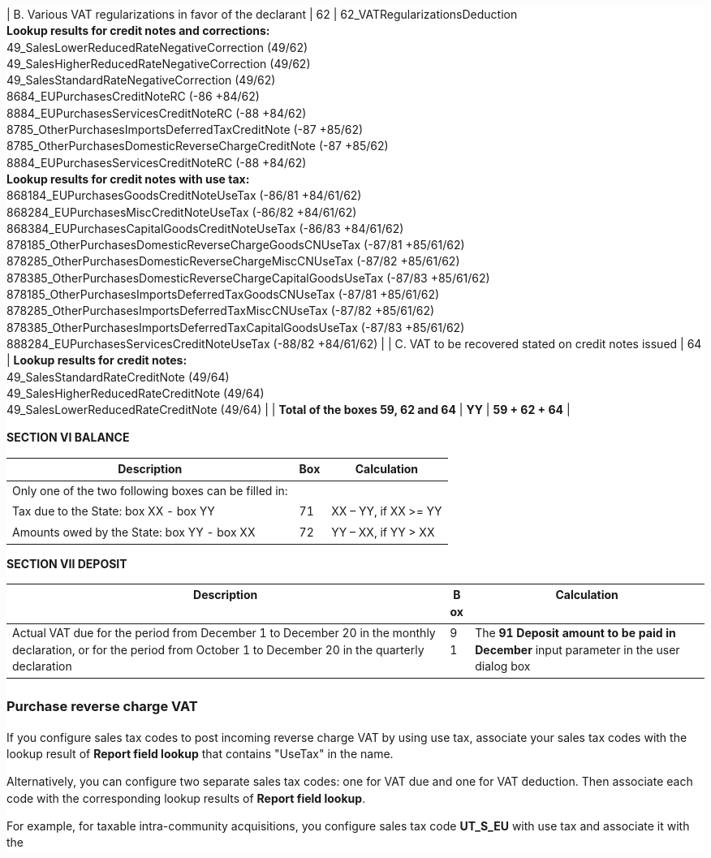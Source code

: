 | B. Various VAT regularizations in favor of the declarant | 62     | 62_VATRegularizationsDeduction</br> **Lookup results for credit notes and corrections:** </br>49_SalesLowerReducedRateNegativeCorrection (49/62)</br> 49_SalesHigherReducedRateNegativeCorrection (49/62)</br> 49_SalesStandardRateNegativeCorrection (49/62) </br>8684_EUPurchasesCreditNoteRC (-86 +84/62)</br> 8884_EUPurchasesServicesCreditNoteRC (-88 +84/62)</br> 8785_OtherPurchasesImportsDeferredTaxCreditNote (-87 +85/62) </br>8785_OtherPurchasesDomesticReverseChargeCreditNote (-87 +85/62)</br> 8884_EUPurchasesServicesCreditNoteRC (-88 +84/62)</br> **Lookup results for credit notes with use tax:**</br>868184_EUPurchasesGoodsCreditNoteUseTax (-86/81 +84/61/62)</br> 868284_EUPurchasesMiscCreditNoteUseTax (-86/82 +84/61/62) </br>868384_EUPurchasesCapitalGoodsCreditNoteUseTax (-86/83 +84/61/62)</br> 878185_OtherPurchasesDomesticReverseChargeGoodsCNUseTax (-87/81 +85/61/62) </br>878285_OtherPurchasesDomesticReverseChargeMiscCNUseTax (-87/82 +85/61/62)</br> 878385_OtherPurchasesDomesticReverseChargeCapitalGoodsUseTax (-87/83 +85/61/62)</br> 878185_OtherPurchasesImportsDeferredTaxGoodsCNUseTax (-87/81 +85/61/62)</br> 878285_OtherPurchasesImportsDeferredTaxMiscCNUseTax (-87/82 +85/61/62) </br>878385_OtherPurchasesImportsDeferredTaxCapitalGoodsUseTax (-87/83 +85/61/62)</br> 888284_EUPurchasesServicesCreditNoteUseTax (-88/82 +84/61/62) |
| C. VAT to be recovered stated on credit notes issued     | 64     | **Lookup results for credit notes:**</br> 49_SalesStandardRateCreditNote (49/64)</br> 49_SalesHigherReducedRateCreditNote (49/64)</br> 49_SalesLowerReducedRateCreditNote (49/64)                                                                                                                                                                                                                                                                                                                                                                                                                                                                                                                                                                                                                                                                                                                                                                                                                                                                                                                                                                                                                                                                                                                           |
| **Total of the boxes 59, 62 and 64**                     | **YY** | **59 + 62 + 64**                                                                                                                                                                                                                                                                                                                                                                                                                                                                                                                                                                                                                                                                                                                                                                                                                                                                                                                                                                                                                                                                                                                                                                                                                                                                             |

**SECTION VI BALANCE**

| Description                                           | Box | Calculation           |
|-------------------------------------------------------|-----|-----------------------|
| Only one of the two following boxes can be filled in: |     |                       |
| Tax due to the State: box XX - box YY                 | 71  | XX – YY, if XX \>= YY |
| Amounts owed by the State: box YY - box XX            | 72  | YY – XX, if YY \> XX  |

**SECTION VII DEPOSIT**

| Description                                                                                                                                                           | Box | Calculation                                                                             |
|-----------------------------------------------------------------------------------------------------------------------------------------------------------------------|-----|-----------------------------------------------------------------------------------------|
| Actual VAT due for the period from December 1 to December 20 in the monthly declaration, or for the period from October 1 to December 20 in the quarterly declaration | 91  | The **91 Deposit amount to be paid in December** input parameter in the user dialog box |

### Purchase reverse charge VAT

If you configure sales tax codes to post incoming reverse charge VAT by using
use tax, associate your sales tax codes with the lookup result of **Report field
lookup** that contains "UseTax" in the name.

Alternatively, you can configure two separate sales tax codes: one for VAT due
and one for VAT deduction. Then associate each code with the corresponding
lookup results of **Report field lookup**.

For example, for taxable intra-community acquisitions, you configure sales tax
code **UT_S_EU** with use tax and associate it with the